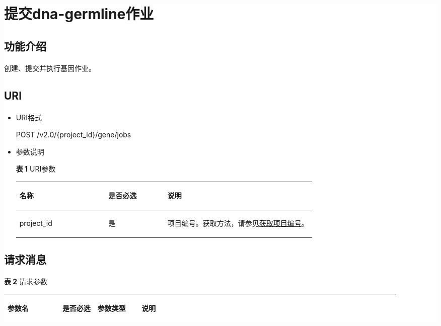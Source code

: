# 提交dna-germline作业<a name="dli_02_0140"></a>

## 功能介绍<a name="section13287428103611"></a>

创建、提交并执行基因作业。

## URI<a name="section52924285361"></a>

-   URI格式

    POST /v2.0/\{project\_id\}/gene/jobs

-   参数说明

    **表 1**  URI参数

    <a name="table18299172853614"></a>
    <table><thead align="left"><tr id="row947592853614"><th class="cellrowborder" valign="top" width="30%" id="mcps1.2.4.1.1"><p id="p1347513282368"><a name="p1347513282368"></a><a name="p1347513282368"></a>名称</p>
    </th>
    <th class="cellrowborder" valign="top" width="20%" id="mcps1.2.4.1.2"><p id="p74757287366"><a name="p74757287366"></a><a name="p74757287366"></a>是否必选</p>
    </th>
    <th class="cellrowborder" valign="top" width="50%" id="mcps1.2.4.1.3"><p id="p1475182833610"><a name="p1475182833610"></a><a name="p1475182833610"></a>说明</p>
    </th>
    </tr>
    </thead>
    <tbody><tr id="row16475152833619"><td class="cellrowborder" valign="top" width="30%" headers="mcps1.2.4.1.1 "><p id="p1547552803615"><a name="p1547552803615"></a><a name="p1547552803615"></a>project_id</p>
    </td>
    <td class="cellrowborder" valign="top" width="20%" headers="mcps1.2.4.1.2 "><p id="p19475828123613"><a name="p19475828123613"></a><a name="p19475828123613"></a>是</p>
    </td>
    <td class="cellrowborder" valign="top" width="50%" headers="mcps1.2.4.1.3 "><p id="p134756284367"><a name="p134756284367"></a><a name="p134756284367"></a>项目编号。获取方法，请参见<a href="获取项目编号.md">获取项目编号</a>。</p>
    </td>
    </tr>
    </tbody>
    </table>


## 请求消息<a name="section1831452873613"></a>

**表 2**  请求参数

<a name="table19317132814368"></a>
<table><thead align="left"><tr id="row6476182803617"><th class="cellrowborder" valign="top" width="14.000000000000002%" id="mcps1.2.5.1.1"><p id="p7476142811364"><a name="p7476142811364"></a><a name="p7476142811364"></a>参数名</p>
</th>
<th class="cellrowborder" valign="top" width="9%" id="mcps1.2.5.1.2"><p id="p16476102818360"><a name="p16476102818360"></a><a name="p16476102818360"></a>是否必选</p>
</th>
<th class="cellrowborder" valign="top" width="11.25%" id="mcps1.2.5.1.3"><p id="p147652813365"><a name="p147652813365"></a><a name="p147652813365"></a>参数类型</p>
</th>
<th class="cellrowborder" valign="top" width="65.75%" id="mcps1.2.5.1.4"><p id="p447622833612"><a name="p447622833612"></a><a name="p447622833612"></a>说明</p>
</th>
</tr>